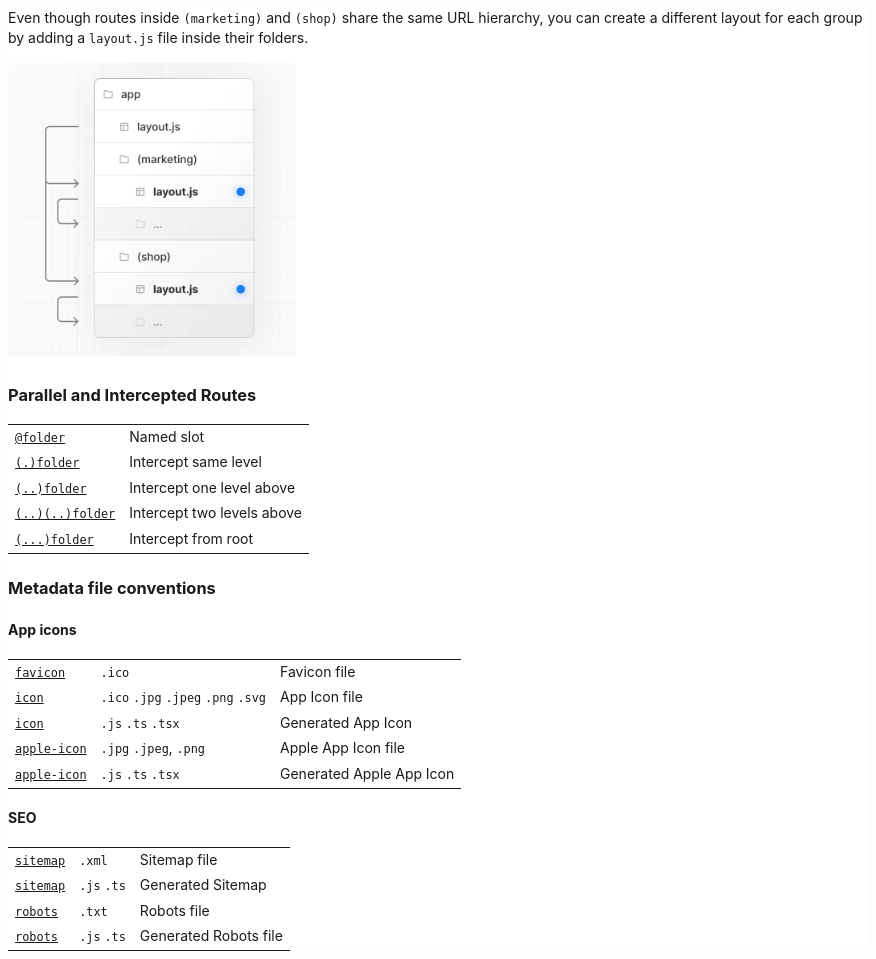   Even though routes inside `(marketing)` and `(shop)` share the same URL hierarchy, you can create a different layout for each group by adding a `layout.js` file inside their folders.

  ![image-20250620171456302](./images/image-20250620171456302.png)

### Parallel and Intercepted Routes

|                                                              |                            |
| ------------------------------------------------------------ | -------------------------- |
| [`@folder`](https://nextjs.org/docs/app/api-reference/file-conventions/parallel-routes#slots) | Named slot                 |
| [`(.)folder`](https://nextjs.org/docs/app/api-reference/file-conventions/intercepting-routes#convention) | Intercept same level       |
| [`(..)folder`](https://nextjs.org/docs/app/api-reference/file-conventions/intercepting-routes#convention) | Intercept one level above  |
| [`(..)(..)folder`](https://nextjs.org/docs/app/api-reference/file-conventions/intercepting-routes#convention) | Intercept two levels above |
| [`(...)folder`](https://nextjs.org/docs/app/api-reference/file-conventions/intercepting-routes#convention) | Intercept from root        |

### Metadata file conventions

#### App icons

|                                                              |                                     |                          |
| ------------------------------------------------------------ | ----------------------------------- | ------------------------ |
| [`favicon`](https://nextjs.org/docs/app/api-reference/file-conventions/metadata/app-icons#favicon) | `.ico`                              | Favicon file             |
| [`icon`](https://nextjs.org/docs/app/api-reference/file-conventions/metadata/app-icons#icon) | `.ico` `.jpg` `.jpeg` `.png` `.svg` | App Icon file            |
| [`icon`](https://nextjs.org/docs/app/api-reference/file-conventions/metadata/app-icons#generate-icons-using-code-js-ts-tsx) | `.js` `.ts` `.tsx`                  | Generated App Icon       |
| [`apple-icon`](https://nextjs.org/docs/app/api-reference/file-conventions/metadata/app-icons#apple-icon) | `.jpg` `.jpeg`, `.png`              | Apple App Icon file      |
| [`apple-icon`](https://nextjs.org/docs/app/api-reference/file-conventions/metadata/app-icons#generate-icons-using-code-js-ts-tsx) | `.js` `.ts` `.tsx`                  | Generated Apple App Icon |

#### SEO

|                                                              |             |                       |
| ------------------------------------------------------------ | ----------- | --------------------- |
| [`sitemap`](https://nextjs.org/docs/app/api-reference/file-conventions/metadata/sitemap#sitemap-files-xml) | `.xml`      | Sitemap file          |
| [`sitemap`](https://nextjs.org/docs/app/api-reference/file-conventions/metadata/sitemap#generating-a-sitemap-using-code-js-ts) | `.js` `.ts` | Generated Sitemap     |
| [`robots`](https://nextjs.org/docs/app/api-reference/file-conventions/metadata/robots#static-robotstxt) | `.txt`      | Robots file           |
| [`robots`](https://nextjs.org/docs/app/api-reference/file-conventions/metadata/robots#generate-a-robots-file) | `.js` `.ts` | Generated Robots file |
